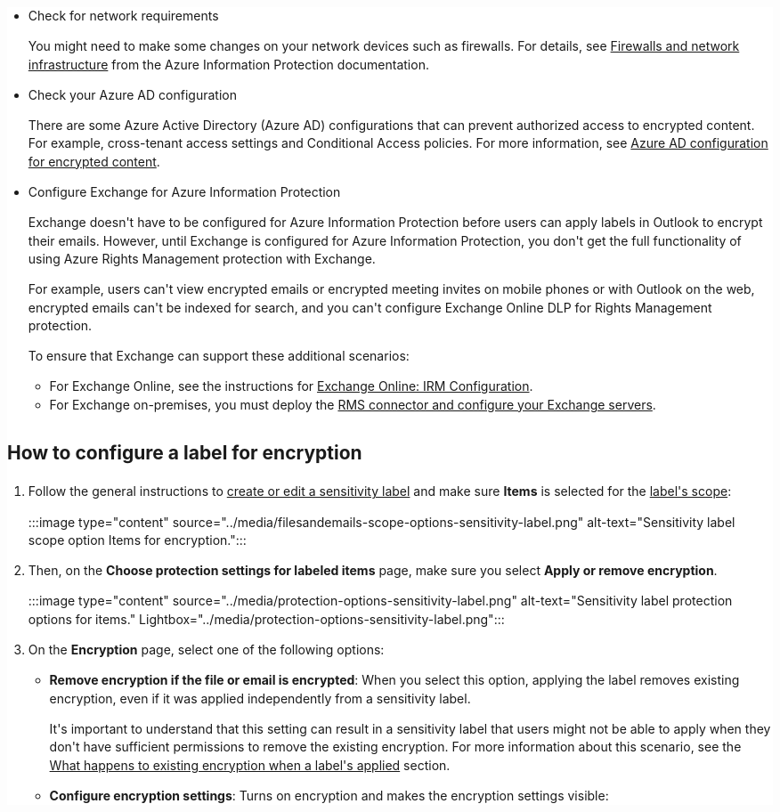 - Check for network requirements
    
    You might need to make some changes on your network devices such as firewalls. For details, see [Firewalls and network infrastructure](/azure/information-protection/requirements#firewalls-and-network-infrastructure) from the Azure Information Protection documentation.

- Check your Azure AD configuration
    
    There are some Azure Active Directory (Azure AD) configurations that can prevent authorized access to encrypted content. For example, cross-tenant access settings and Conditional Access policies. For more information, see [Azure AD configuration for encrypted content](encryption-azure-ad-configuration.md).

- Configure Exchange for Azure Information Protection
    
    Exchange doesn't have to be configured for Azure Information Protection before users can apply labels in Outlook to encrypt their emails. However, until Exchange is configured for Azure Information Protection, you don't get the full functionality of using Azure Rights Management protection with Exchange.
    
    For example, users can't view encrypted emails or encrypted meeting invites on mobile phones or with Outlook on the web, encrypted emails can't be indexed for search, and you can't configure Exchange Online DLP for Rights Management protection. 
    
    To ensure that Exchange can support these additional scenarios:
    
    - For Exchange Online, see the instructions for [Exchange Online: IRM Configuration](/azure/information-protection/configure-office365#exchangeonline-irm-configuration).
    - For Exchange on-premises, you must deploy the [RMS connector and configure your Exchange servers](/azure/information-protection/deploy-rms-connector).

## How to configure a label for encryption

1. Follow the general instructions to [create or edit a sensitivity label](create-sensitivity-labels.md#create-and-configure-sensitivity-labels) and make sure **Items** is selected for the [label's scope](sensitivity-labels.md#label-scopes): 
    
    :::image type="content" source="../media/filesandemails-scope-options-sensitivity-label.png" alt-text="Sensitivity label scope option Items for encryption.":::

2. Then, on the **Choose protection settings for labeled items** page, make sure you select **Apply or remove encryption**.
    
    :::image type="content" source="../media/protection-options-sensitivity-label.png" alt-text="Sensitivity label protection options for items." Lightbox="../media/protection-options-sensitivity-label.png":::

4.  On the **Encryption** page, select one of the following options:
    
    - **Remove encryption if the file or email is encrypted**: When you select this option, applying the label removes existing encryption, even if it was applied independently from a sensitivity label.
        
        It's important to understand that this setting can result in a sensitivity label that users might not be able to apply when they don't have sufficient permissions to remove the existing encryption. For more information about this scenario, see the [What happens to existing encryption when a label's applied](#what-happens-to-existing-encryption-when-a-labels-applied) section.
    
    - **Configure encryption settings**: Turns on encryption and makes the encryption settings visible:
        